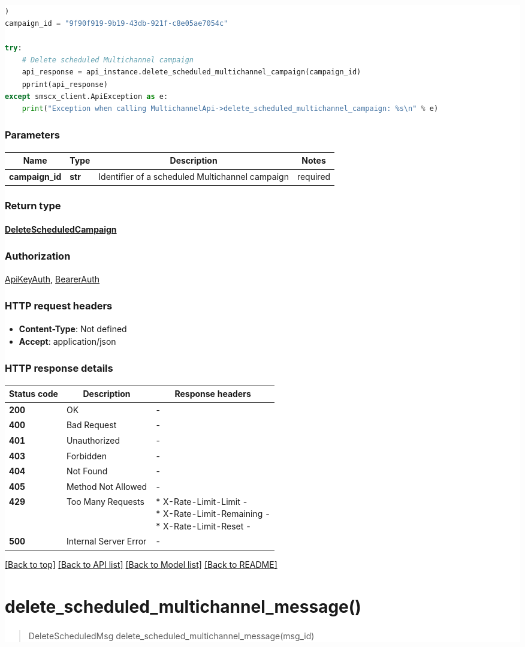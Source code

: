 ```python
)    
campaign_id = "9f90f919-9b19-43db-921f-c8e05ae7054c"

try:
    # Delete scheduled Multichannel campaign
    api_response = api_instance.delete_scheduled_multichannel_campaign(campaign_id)
    pprint(api_response)
except smscx_client.ApiException as e:
    print("Exception when calling MultichannelApi->delete_scheduled_multichannel_campaign: %s\n" % e)
```


### Parameters

Name | Type | Description  | Notes
------------- | ------------- | ------------- | -------------
 **campaign_id** | **str**| Identifier of a scheduled Multichannel campaign | required

### Return type

[**DeleteScheduledCampaign**](../model/DeleteScheduledCampaign.md)

### Authorization

[ApiKeyAuth](../../README.md#ApiKeyAuth), [BearerAuth](../../README.md#BearerAuth)

### HTTP request headers

 - **Content-Type**: Not defined
 - **Accept**: application/json


### HTTP response details

| Status code | Description | Response headers |
|-------------|-------------|------------------|
**200** | OK |  -  |
**400** | Bad Request |  -  |
**401** | Unauthorized |  -  |
**403** | Forbidden |  -  |
**404** | Not Found |  -  |
**405** | Method Not Allowed |  -  |
**429** | Too Many Requests |  * X-Rate-Limit-Limit -  <br>  * X-Rate-Limit-Remaining -  <br>  * X-Rate-Limit-Reset -  <br>  |
**500** | Internal Server Error |  -  |

[[Back to top]](#) [[Back to API list]](../../README.md#available-methods) [[Back to Model list]](../../README.md#models) [[Back to README]](../../README.md)

# **delete_scheduled_multichannel_message()**
> DeleteScheduledMsg delete_scheduled_multichannel_message(msg_id)
